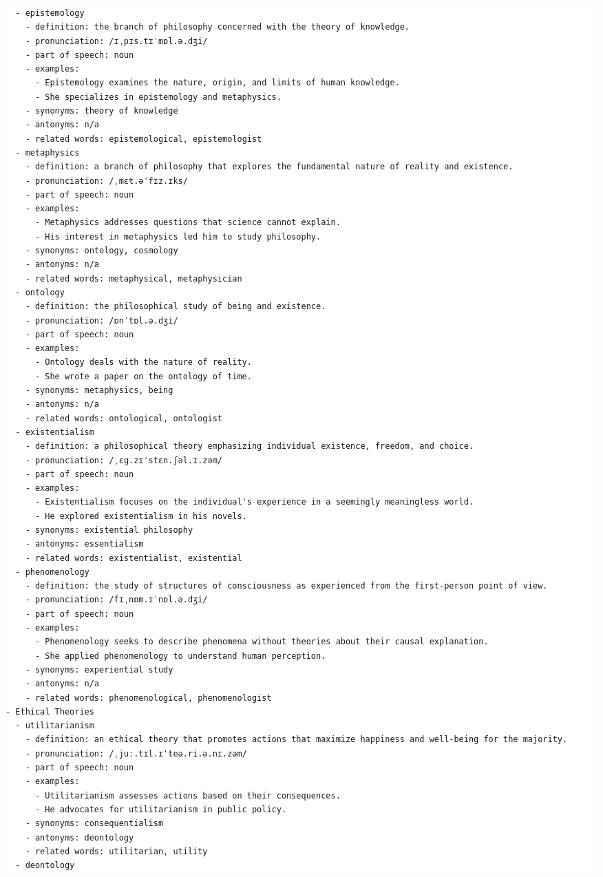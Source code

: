       - epistemology
        - definition: the branch of philosophy concerned with the theory of knowledge.
        - pronunciation: /ɪˌpɪs.tɪˈmɒl.ə.dʒi/
        - part of speech: noun
        - examples:
          - Epistemology examines the nature, origin, and limits of human knowledge.
          - She specializes in epistemology and metaphysics.
        - synonyms: theory of knowledge
        - antonyms: n/a
        - related words: epistemological, epistemologist
      - metaphysics
        - definition: a branch of philosophy that explores the fundamental nature of reality and existence.
        - pronunciation: /ˌmɛt.əˈfɪz.ɪks/
        - part of speech: noun
        - examples:
          - Metaphysics addresses questions that science cannot explain.
          - His interest in metaphysics led him to study philosophy.
        - synonyms: ontology, cosmology
        - antonyms: n/a
        - related words: metaphysical, metaphysician
      - ontology
        - definition: the philosophical study of being and existence.
        - pronunciation: /ɒnˈtɒl.ə.dʒi/
        - part of speech: noun
        - examples:
          - Ontology deals with the nature of reality.
          - She wrote a paper on the ontology of time.
        - synonyms: metaphysics, being
        - antonyms: n/a
        - related words: ontological, ontologist
      - existentialism
        - definition: a philosophical theory emphasizing individual existence, freedom, and choice.
        - pronunciation: /ˌɛɡ.zɪˈstɛn.ʃəl.ɪ.zəm/
        - part of speech: noun
        - examples:
          - Existentialism focuses on the individual's experience in a seemingly meaningless world.
          - He explored existentialism in his novels.
        - synonyms: existential philosophy
        - antonyms: essentialism
        - related words: existentialist, existential
      - phenomenology
        - definition: the study of structures of consciousness as experienced from the first-person point of view.
        - pronunciation: /fɪˌnɒm.ɪˈnɒl.ə.dʒi/
        - part of speech: noun
        - examples:
          - Phenomenology seeks to describe phenomena without theories about their causal explanation.
          - She applied phenomenology to understand human perception.
        - synonyms: experiential study
        - antonyms: n/a
        - related words: phenomenological, phenomenologist
    - Ethical Theories
      - utilitarianism
        - definition: an ethical theory that promotes actions that maximize happiness and well-being for the majority.
        - pronunciation: /ˌjuː.tɪl.ɪˈteə.ri.ə.nɪ.zəm/
        - part of speech: noun
        - examples:
          - Utilitarianism assesses actions based on their consequences.
          - He advocates for utilitarianism in public policy.
        - synonyms: consequentialism
        - antonyms: deontology
        - related words: utilitarian, utility
      - deontology